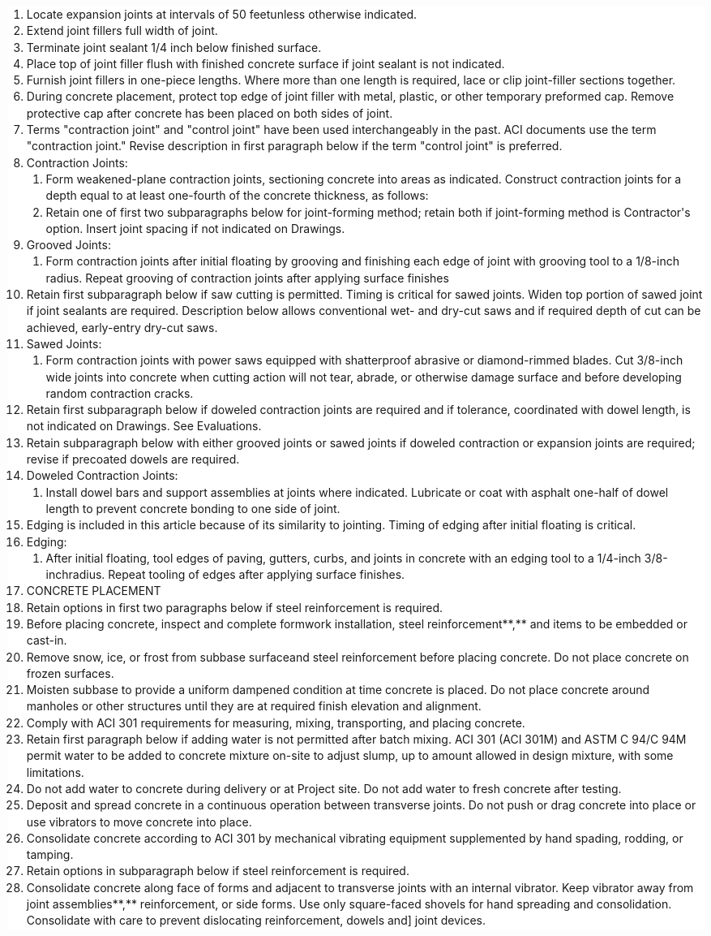    1. Locate expansion joints at intervals of 50 feetunless otherwise indicated.
   1. Extend joint fillers full width of joint.
   1. Terminate joint sealant 1/4 inch below finished surface.
   1. Place top of joint filler flush with finished concrete surface if joint sealant is not indicated.
   1. Furnish joint fillers in one-piece lengths. Where more than one length is required, lace or clip joint-filler sections together.
   1. During concrete placement, protect top edge of joint filler with metal, plastic, or other temporary preformed cap. Remove protective cap after concrete has been placed on both sides of joint.
   1. Terms "contraction joint" and "control joint" have been used interchangeably in the past. ACI documents use the term "contraction joint." Revise description in first paragraph below if the term "control joint" is preferred.
   1. Contraction Joints:
      1. Form weakened-plane contraction joints, sectioning concrete into areas as indicated. Construct contraction joints for a depth equal to at least one-fourth of the concrete thickness, as follows:
      1. Retain one of first two subparagraphs below for joint-forming method; retain both if joint-forming method is Contractor's option. Insert joint spacing if not indicated on Drawings.
   1. Grooved Joints:
      1. Form contraction joints after initial floating by grooving and finishing each edge of joint with grooving tool to a 1/8-inch radius. Repeat grooving of contraction joints after applying surface finishes
   1. Retain first subparagraph below if saw cutting is permitted. Timing is critical for sawed joints. Widen top portion of sawed joint if joint sealants are required. Description below allows conventional wet- and dry-cut saws and if required depth of cut can be achieved, early-entry dry-cut saws.
   1. Sawed Joints:
      1. Form contraction joints with power saws equipped with shatterproof abrasive or diamond-rimmed blades. Cut 3/8-inch wide joints into concrete when cutting action will not tear, abrade, or otherwise damage surface and before developing random contraction cracks.
   1. Retain first subparagraph below if doweled contraction joints are required and if tolerance, coordinated with dowel length, is not indicated on Drawings. See Evaluations.
   1. Retain subparagraph below with either grooved joints or sawed joints if doweled contraction or expansion joints are required; revise if precoated dowels are required.
   1. Doweled Contraction Joints:
      1. Install dowel bars and support assemblies at joints where indicated. Lubricate or coat with asphalt one-half of dowel length to prevent concrete bonding to one side of joint.
   1. Edging is included in this article because of its similarity to jointing. Timing of edging after initial floating is critical.
   1. Edging:
      1. After initial floating, tool edges of paving, gutters, curbs, and joints in concrete with an edging tool to a 1/4-inch 3/8-inchradius. Repeat tooling of edges after applying surface finishes.
   1. CONCRETE PLACEMENT
   1. Retain options in first two paragraphs below if steel reinforcement is required.
   1. Before placing concrete, inspect and complete formwork installation, steel reinforcement**,** and items to be embedded or cast-in.
   1. Remove snow, ice, or frost from subbase surfaceand steel reinforcement before placing concrete. Do not place concrete on frozen surfaces.
   1. Moisten subbase to provide a uniform dampened condition at time concrete is placed. Do not place concrete around manholes or other structures until they are at required finish elevation and alignment.
   1. Comply with ACI 301 requirements for measuring, mixing, transporting, and placing concrete.
   1. Retain first paragraph below if adding water is not permitted after batch mixing. ACI 301 (ACI 301M) and ASTM C 94/C 94M permit water to be added to concrete mixture on-site to adjust slump, up to amount allowed in design mixture, with some limitations.
   1. Do not add water to concrete during delivery or at Project site. Do not add water to fresh concrete after testing.
   1. Deposit and spread concrete in a continuous operation between transverse joints. Do not push or drag concrete into place or use vibrators to move concrete into place.
   1. Consolidate concrete according to ACI 301 by mechanical vibrating equipment supplemented by hand spading, rodding, or tamping.
   1. Retain options in subparagraph below if steel reinforcement is required.
   1. Consolidate concrete along face of forms and adjacent to transverse joints with an internal vibrator. Keep vibrator away from joint assemblies**,** reinforcement, or side forms. Use only square-faced shovels for hand spreading and consolidation. Consolidate with care to prevent dislocating reinforcement, dowels and] joint devices.